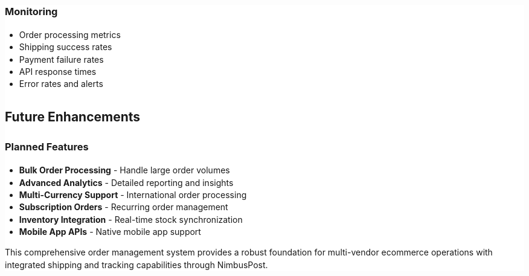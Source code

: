 ### Monitoring
- Order processing metrics
- Shipping success rates
- Payment failure rates
- API response times
- Error rates and alerts

## Future Enhancements

### Planned Features
- **Bulk Order Processing** - Handle large order volumes
- **Advanced Analytics** - Detailed reporting and insights
- **Multi-Currency Support** - International order processing
- **Subscription Orders** - Recurring order management
- **Inventory Integration** - Real-time stock synchronization
- **Mobile App APIs** - Native mobile app support

This comprehensive order management system provides a robust foundation for multi-vendor ecommerce operations with integrated shipping and tracking capabilities through NimbusPost.